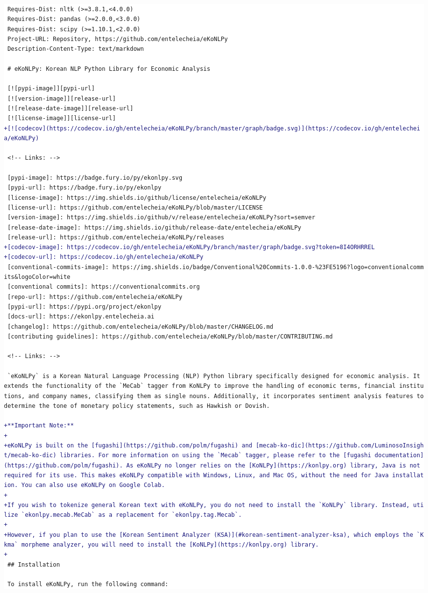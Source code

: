 ```diff
 Requires-Dist: nltk (>=3.8.1,<4.0.0)
 Requires-Dist: pandas (>=2.0.0,<3.0.0)
 Requires-Dist: scipy (>=1.10.1,<2.0.0)
 Project-URL: Repository, https://github.com/entelecheia/eKoNLPy
 Description-Content-Type: text/markdown
 
 # eKoNLPy: Korean NLP Python Library for Economic Analysis
 
 [![pypi-image]][pypi-url]
 [![version-image]][release-url]
 [![release-date-image]][release-url]
 [![license-image]][license-url]
+[![codecov](https://codecov.io/gh/entelecheia/eKoNLPy/branch/master/graph/badge.svg)](https://codecov.io/gh/entelecheia/eKoNLPy)
 
 <!-- Links: -->
 
 [pypi-image]: https://badge.fury.io/py/ekonlpy.svg
 [pypi-url]: https://badge.fury.io/py/ekonlpy
 [license-image]: https://img.shields.io/github/license/entelecheia/eKoNLPy
 [license-url]: https://github.com/entelecheia/eKoNLPy/blob/master/LICENSE
 [version-image]: https://img.shields.io/github/v/release/entelecheia/eKoNLPy?sort=semver
 [release-date-image]: https://img.shields.io/github/release-date/entelecheia/eKoNLPy
 [release-url]: https://github.com/entelecheia/eKoNLPy/releases
+[codecov-image]: https://codecov.io/gh/entelecheia/eKoNLPy/branch/master/graph/badge.svg?token=8I4ORHRREL
+[codecov-url]: https://codecov.io/gh/entelecheia/eKoNLPy
 [conventional-commits-image]: https://img.shields.io/badge/Conventional%20Commits-1.0.0-%23FE5196?logo=conventionalcommits&logoColor=white
 [conventional commits]: https://conventionalcommits.org
 [repo-url]: https://github.com/entelecheia/eKoNLPy
 [pypi-url]: https://pypi.org/project/ekonlpy
 [docs-url]: https://ekonlpy.entelecheia.ai
 [changelog]: https://github.com/entelecheia/eKoNLPy/blob/master/CHANGELOG.md
 [contributing guidelines]: https://github.com/entelecheia/eKoNLPy/blob/master/CONTRIBUTING.md
 
 <!-- Links: -->
 
 `eKoNLPy` is a Korean Natural Language Processing (NLP) Python library specifically designed for economic analysis. It extends the functionality of the `MeCab` tagger from KoNLPy to improve the handling of economic terms, financial institutions, and company names, classifying them as single nouns. Additionally, it incorporates sentiment analysis features to determine the tone of monetary policy statements, such as Hawkish or Dovish.
 
+**Important Note:**
+
+eKoNLPy is built on the [fugashi](https://github.com/polm/fugashi) and [mecab-ko-dic](https://github.com/LuminosoInsight/mecab-ko-dic) libraries. For more information on using the `Mecab` tagger, please refer to the [fugashi documentation](https://github.com/polm/fugashi). As eKoNLPy no longer relies on the [KoNLPy](https://konlpy.org) library, Java is not required for its use. This makes eKoNLPy compatible with Windows, Linux, and Mac OS, without the need for Java installation. You can also use eKoNLPy on Google Colab.
+
+If you wish to tokenize general Korean text with eKoNLPy, you do not need to install the `KoNLPy` library. Instead, utilize `ekonlpy.mecab.MeCab` as a replacement for `ekonlpy.tag.Mecab`.
+
+However, if you plan to use the [Korean Sentiment Analyzer (KSA)](#korean-sentiment-analyzer-ksa), which employs the `Kkma` morpheme analyzer, you will need to install the [KoNLPy](https://konlpy.org) library.
+
 ## Installation
 
 To install eKoNLPy, run the following command:
```